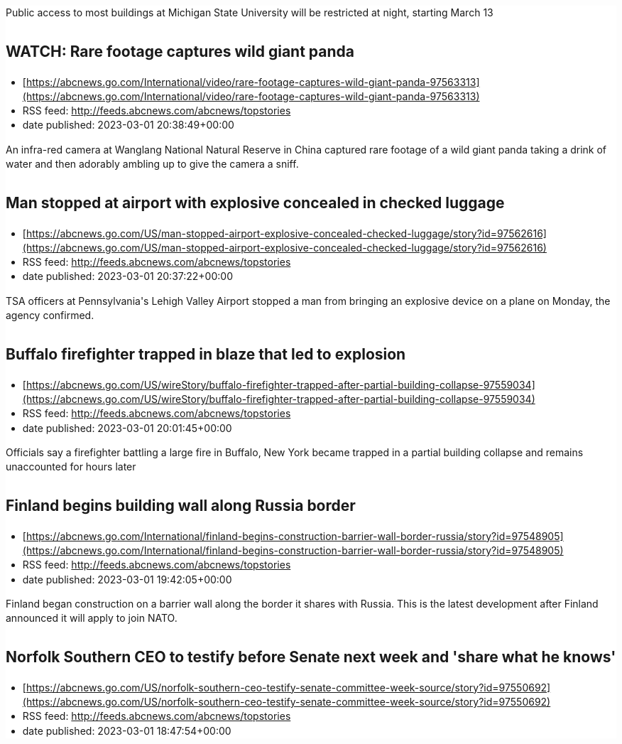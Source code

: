 Public access to most buildings at Michigan State University will be restricted at night, starting March 13

## WATCH:  Rare footage captures wild giant panda
 - [https://abcnews.go.com/International/video/rare-footage-captures-wild-giant-panda-97563313](https://abcnews.go.com/International/video/rare-footage-captures-wild-giant-panda-97563313)
 - RSS feed: http://feeds.abcnews.com/abcnews/topstories
 - date published: 2023-03-01 20:38:49+00:00

An infra-red camera at Wanglang National Natural Reserve in China captured rare footage of a wild giant panda taking a drink of water and then adorably ambling up to give the camera a sniff.

## Man stopped at airport with explosive concealed in checked luggage
 - [https://abcnews.go.com/US/man-stopped-airport-explosive-concealed-checked-luggage/story?id=97562616](https://abcnews.go.com/US/man-stopped-airport-explosive-concealed-checked-luggage/story?id=97562616)
 - RSS feed: http://feeds.abcnews.com/abcnews/topstories
 - date published: 2023-03-01 20:37:22+00:00

TSA officers at Pennsylvania's Lehigh Valley Airport stopped a man from bringing an explosive device on a plane on Monday, the agency confirmed.

## Buffalo firefighter trapped in blaze that led to explosion
 - [https://abcnews.go.com/US/wireStory/buffalo-firefighter-trapped-after-partial-building-collapse-97559034](https://abcnews.go.com/US/wireStory/buffalo-firefighter-trapped-after-partial-building-collapse-97559034)
 - RSS feed: http://feeds.abcnews.com/abcnews/topstories
 - date published: 2023-03-01 20:01:45+00:00

Officials say a firefighter battling a large fire in Buffalo, New York became trapped in a partial building collapse and remains unaccounted for hours later

## Finland begins building wall along Russia border
 - [https://abcnews.go.com/International/finland-begins-construction-barrier-wall-border-russia/story?id=97548905](https://abcnews.go.com/International/finland-begins-construction-barrier-wall-border-russia/story?id=97548905)
 - RSS feed: http://feeds.abcnews.com/abcnews/topstories
 - date published: 2023-03-01 19:42:05+00:00

Finland began construction on a barrier wall along the border it shares with Russia. This is the latest development after Finland announced it will apply to join NATO.

## Norfolk Southern CEO to testify before Senate next week and 'share what he knows'
 - [https://abcnews.go.com/US/norfolk-southern-ceo-testify-senate-committee-week-source/story?id=97550692](https://abcnews.go.com/US/norfolk-southern-ceo-testify-senate-committee-week-source/story?id=97550692)
 - RSS feed: http://feeds.abcnews.com/abcnews/topstories
 - date published: 2023-03-01 18:47:54+00:00
